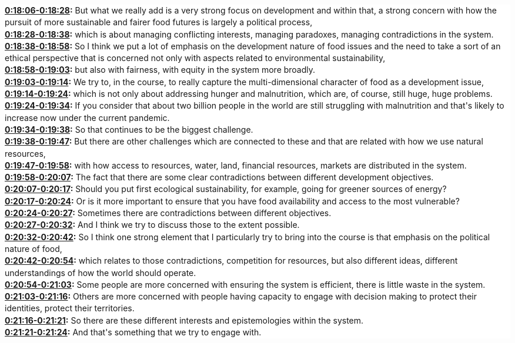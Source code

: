 **[0:18:06-0:18:28](https://soundcloud.com/farmerama-radio/60-regenerative-cheesemakers-brixton-windmill-food-development-and-tractors#t=0:18:06):**  But what we really add is a very strong focus on development and within that, a strong concern with how the pursuit of more sustainable and fairer food futures is largely a political process,  
**[0:18:28-0:18:38](https://soundcloud.com/farmerama-radio/60-regenerative-cheesemakers-brixton-windmill-food-development-and-tractors#t=0:18:28):**  which is about managing conflicting interests, managing paradoxes, managing contradictions in the system.  
**[0:18:38-0:18:58](https://soundcloud.com/farmerama-radio/60-regenerative-cheesemakers-brixton-windmill-food-development-and-tractors#t=0:18:38):**  So I think we put a lot of emphasis on the development nature of food issues and the need to take a sort of an ethical perspective that is concerned not only with aspects related to environmental sustainability,  
**[0:18:58-0:19:03](https://soundcloud.com/farmerama-radio/60-regenerative-cheesemakers-brixton-windmill-food-development-and-tractors#t=0:18:58):**  but also with fairness, with equity in the system more broadly.  
**[0:19:03-0:19:14](https://soundcloud.com/farmerama-radio/60-regenerative-cheesemakers-brixton-windmill-food-development-and-tractors#t=0:19:03):**  We try to, in the course, to really capture the multi-dimensional character of food as a development issue,  
**[0:19:14-0:19:24](https://soundcloud.com/farmerama-radio/60-regenerative-cheesemakers-brixton-windmill-food-development-and-tractors#t=0:19:14):**  which is not only about addressing hunger and malnutrition, which are, of course, still huge, huge problems.  
**[0:19:24-0:19:34](https://soundcloud.com/farmerama-radio/60-regenerative-cheesemakers-brixton-windmill-food-development-and-tractors#t=0:19:24):**  If you consider that about two billion people in the world are still struggling with malnutrition and that's likely to increase now under the current pandemic.  
**[0:19:34-0:19:38](https://soundcloud.com/farmerama-radio/60-regenerative-cheesemakers-brixton-windmill-food-development-and-tractors#t=0:19:34):**  So that continues to be the biggest challenge.  
**[0:19:38-0:19:47](https://soundcloud.com/farmerama-radio/60-regenerative-cheesemakers-brixton-windmill-food-development-and-tractors#t=0:19:38):**  But there are other challenges which are connected to these and that are related with how we use natural resources,  
**[0:19:47-0:19:58](https://soundcloud.com/farmerama-radio/60-regenerative-cheesemakers-brixton-windmill-food-development-and-tractors#t=0:19:47):**  with how access to resources, water, land, financial resources, markets are distributed in the system.  
**[0:19:58-0:20:07](https://soundcloud.com/farmerama-radio/60-regenerative-cheesemakers-brixton-windmill-food-development-and-tractors#t=0:19:58):**  The fact that there are some clear contradictions between different development objectives.  
**[0:20:07-0:20:17](https://soundcloud.com/farmerama-radio/60-regenerative-cheesemakers-brixton-windmill-food-development-and-tractors#t=0:20:07):**  Should you put first ecological sustainability, for example, going for greener sources of energy?  
**[0:20:17-0:20:24](https://soundcloud.com/farmerama-radio/60-regenerative-cheesemakers-brixton-windmill-food-development-and-tractors#t=0:20:17):**  Or is it more important to ensure that you have food availability and access to the most vulnerable?  
**[0:20:24-0:20:27](https://soundcloud.com/farmerama-radio/60-regenerative-cheesemakers-brixton-windmill-food-development-and-tractors#t=0:20:24):**  Sometimes there are contradictions between different objectives.  
**[0:20:27-0:20:32](https://soundcloud.com/farmerama-radio/60-regenerative-cheesemakers-brixton-windmill-food-development-and-tractors#t=0:20:27):**  And I think we try to discuss those to the extent possible.  
**[0:20:32-0:20:42](https://soundcloud.com/farmerama-radio/60-regenerative-cheesemakers-brixton-windmill-food-development-and-tractors#t=0:20:32):**  So I think one strong element that I particularly try to bring into the course is that emphasis on the political nature of food,  
**[0:20:42-0:20:54](https://soundcloud.com/farmerama-radio/60-regenerative-cheesemakers-brixton-windmill-food-development-and-tractors#t=0:20:42):**  which relates to those contradictions, competition for resources, but also different ideas, different understandings of how the world should operate.  
**[0:20:54-0:21:03](https://soundcloud.com/farmerama-radio/60-regenerative-cheesemakers-brixton-windmill-food-development-and-tractors#t=0:20:54):**  Some people are more concerned with ensuring the system is efficient, there is little waste in the system.  
**[0:21:03-0:21:16](https://soundcloud.com/farmerama-radio/60-regenerative-cheesemakers-brixton-windmill-food-development-and-tractors#t=0:21:03):**  Others are more concerned with people having capacity to engage with decision making to protect their identities, protect their territories.  
**[0:21:16-0:21:21](https://soundcloud.com/farmerama-radio/60-regenerative-cheesemakers-brixton-windmill-food-development-and-tractors#t=0:21:16):**  So there are these different interests and epistemologies within the system.  
**[0:21:21-0:21:24](https://soundcloud.com/farmerama-radio/60-regenerative-cheesemakers-brixton-windmill-food-development-and-tractors#t=0:21:21):**  And that's something that we try to engage with.  